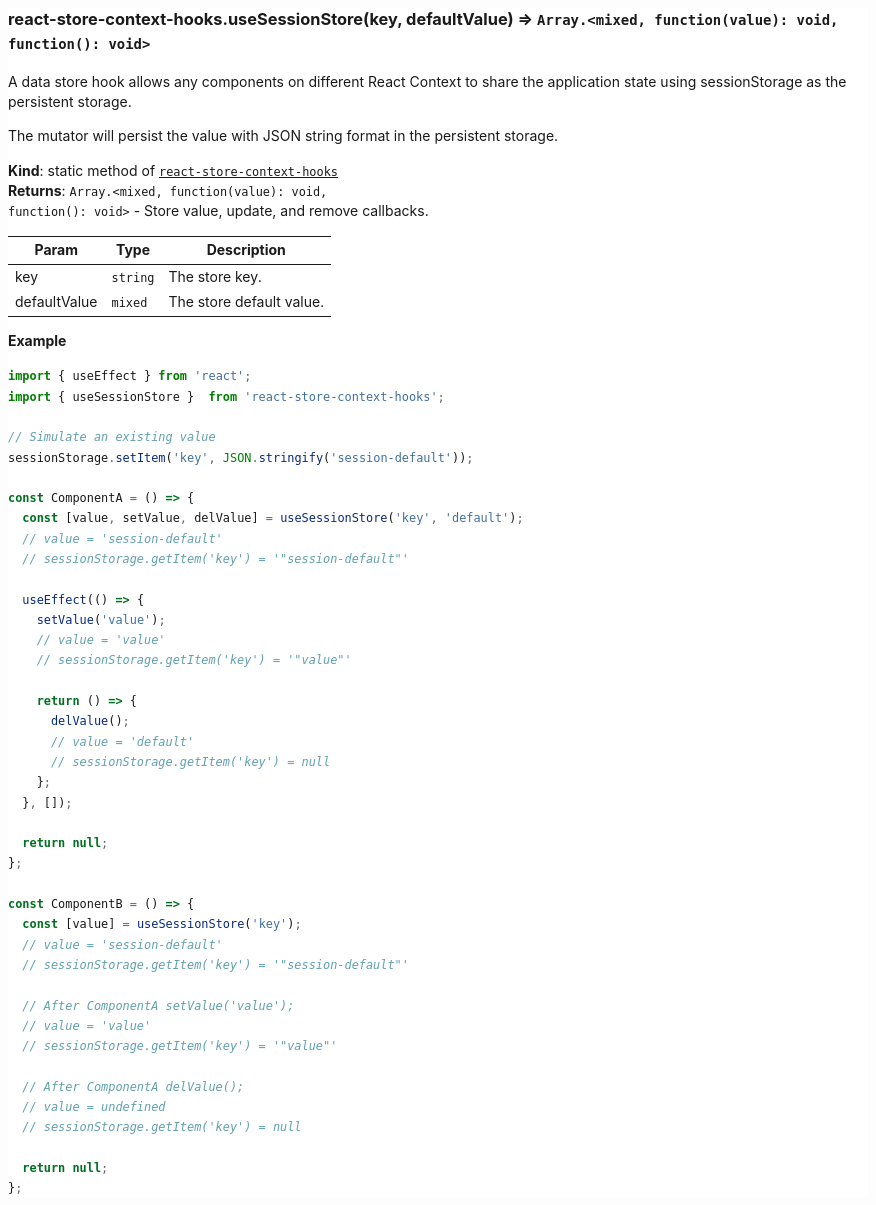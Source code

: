 
### react-store-context-hooks.useSessionStore(key, defaultValue) ⇒ <code>Array.&lt;mixed, function(value): void, function(): void&gt;</code>
A data store hook allows any components on different React Context to share
the application state using sessionStorage as the persistent storage.

The mutator will persist the value with JSON string format in the
persistent storage.

**Kind**: static method of [<code>react-store-context-hooks</code>](#module_react-store-context-hooks)  
**Returns**: <code>Array.&lt;mixed, function(value): void, function(): void&gt;</code> - Store value, update, and remove callbacks.  

| Param | Type | Description |
| --- | --- | --- |
| key | <code>string</code> | The store key. |
| defaultValue | <code>mixed</code> | The store default value. |

**Example**  
```js
import { useEffect } from 'react';
import { useSessionStore }  from 'react-store-context-hooks';

// Simulate an existing value
sessionStorage.setItem('key', JSON.stringify('session-default'));

const ComponentA = () => {
  const [value, setValue, delValue] = useSessionStore('key', 'default');
  // value = 'session-default'
  // sessionStorage.getItem('key') = '"session-default"'

  useEffect(() => {
    setValue('value');
    // value = 'value'
    // sessionStorage.getItem('key') = '"value"'

    return () => {
      delValue();
      // value = 'default'
      // sessionStorage.getItem('key') = null
    };
  }, []);

  return null;
};

const ComponentB = () => {
  const [value] = useSessionStore('key');
  // value = 'session-default'
  // sessionStorage.getItem('key') = '"session-default"'

  // After ComponentA setValue('value');
  // value = 'value'
  // sessionStorage.getItem('key') = '"value"'

  // After ComponentA delValue();
  // value = undefined
  // sessionStorage.getItem('key') = null

  return null;
};
```